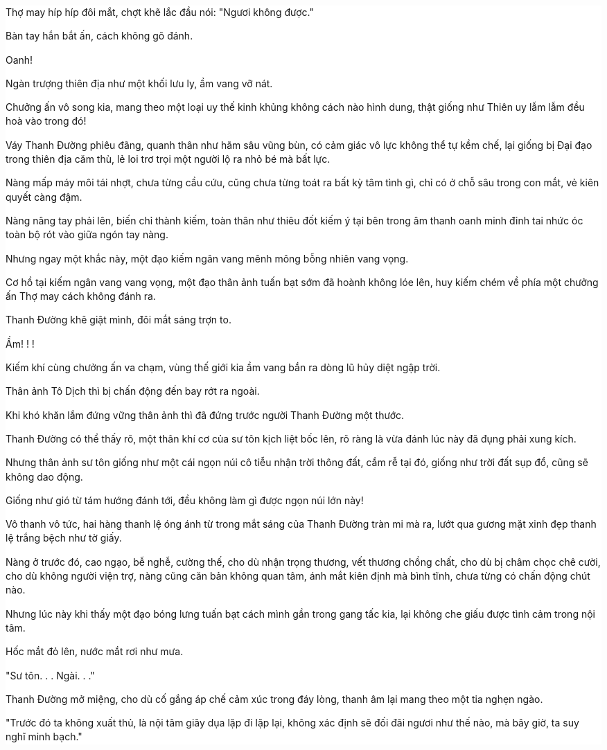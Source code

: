 Thợ may híp híp đôi mắt, chợt khẽ lắc đầu nói: "Ngươi không được."

Bàn tay hắn bắt ấn, cách không gõ đánh.

Oanh!

Ngàn trượng thiên địa như một khối lưu ly, ầm vang vỡ nát.

Chưởng ấn vô song kia, mang theo một loại uy thế kinh khủng không cách nào hình dung, thật giống như Thiên uy lẫm lẫm đều hoà vào trong đó!

Váy Thanh Đường phiêu đãng, quanh thân như hãm sâu vũng bùn, có cảm giác vô lực không thể tự kềm chế, lại giống bị Đại đạo trong thiên địa căm thù, lẻ loi trơ trọi một người lộ ra nhỏ bé mà bất lực.

Nàng mấp máy môi tái nhợt, chưa từng cầu cứu, cũng chưa từng toát ra bất kỳ tâm tình gì, chỉ có ở chỗ sâu trong con mắt, vẻ kiên quyết càng đậm.

Nàng nâng tay phải lên, biến chỉ thành kiếm, toàn thân như thiêu đốt kiếm ý tại bên trong âm thanh oanh minh đinh tai nhức óc toàn bộ rót vào giữa ngón tay nàng.

Nhưng ngay một khắc này, một đạo kiếm ngân vang mênh mông bỗng nhiên vang vọng.

Cơ hồ tại kiếm ngân vang vang vọng, một đạo thân ảnh tuấn bạt sớm đã hoành không lóe lên, huy kiếm chém về phía một chưởng ấn Thợ may cách không đánh ra.

Thanh Đường khẽ giật mình, đôi mắt sáng trợn to.

Ầm! ! !

Kiếm khí cùng chưởng ấn va chạm, vùng thế giới kia ầm vang bắn ra dòng lũ hủy diệt ngập trời.

Thân ảnh Tô Dịch thì bị chấn động đến bay rớt ra ngoài.

Khi khó khăn lắm đứng vững thân ảnh thì đã đứng trước người Thanh Đường một thước.

Thanh Đường có thể thấy rõ, một thân khí cơ của sư tôn kịch liệt bốc lên, rõ ràng là vừa đánh lúc này đã đụng phải xung kích.

Nhưng thân ảnh sư tôn giống như một cái ngọn núi cô tiễu nhận trời thông đất, cắm rễ tại đó, giống như trời đất sụp đổ, cũng sẽ không dao động.

Giống như gió từ tám hướng đánh tới, đều không làm gì được ngọn núi lớn này!

Vô thanh vô tức, hai hàng thanh lệ óng ánh từ trong mắt sáng của Thanh Đường tràn mi mà ra, lướt qua gương mặt xinh đẹp thanh lệ trắng bệch như tờ giấy.

Nàng ở trước đó, cao ngạo, bễ nghễ, cường thế, cho dù nhận trọng thương, vết thương chồng chất, cho dù bị châm chọc chê cười, cho dù không người viện trợ, nàng cũng căn bản không quan tâm, ánh mắt kiên định mà bình tĩnh, chưa từng có chấn động chút nào.

Nhưng lúc này khi thấy một đạo bóng lưng tuấn bạt cách mình gần trong gang tấc kia, lại không che giấu được tình cảm trong nội tâm.

Hốc mắt đỏ lên, nước mắt rơi như mưa.

"Sư tôn. . . Ngài. . ."

Thanh Đường mở miệng, cho dù cố gắng áp chế cảm xúc trong đáy lòng, thanh âm lại mang theo một tia nghẹn ngào.

"Trước đó ta không xuất thủ, là nội tâm giãy dụa lặp đi lặp lại, không xác định sẽ đối đãi ngươi như thế nào, mà bây giờ, ta suy nghĩ minh bạch."
